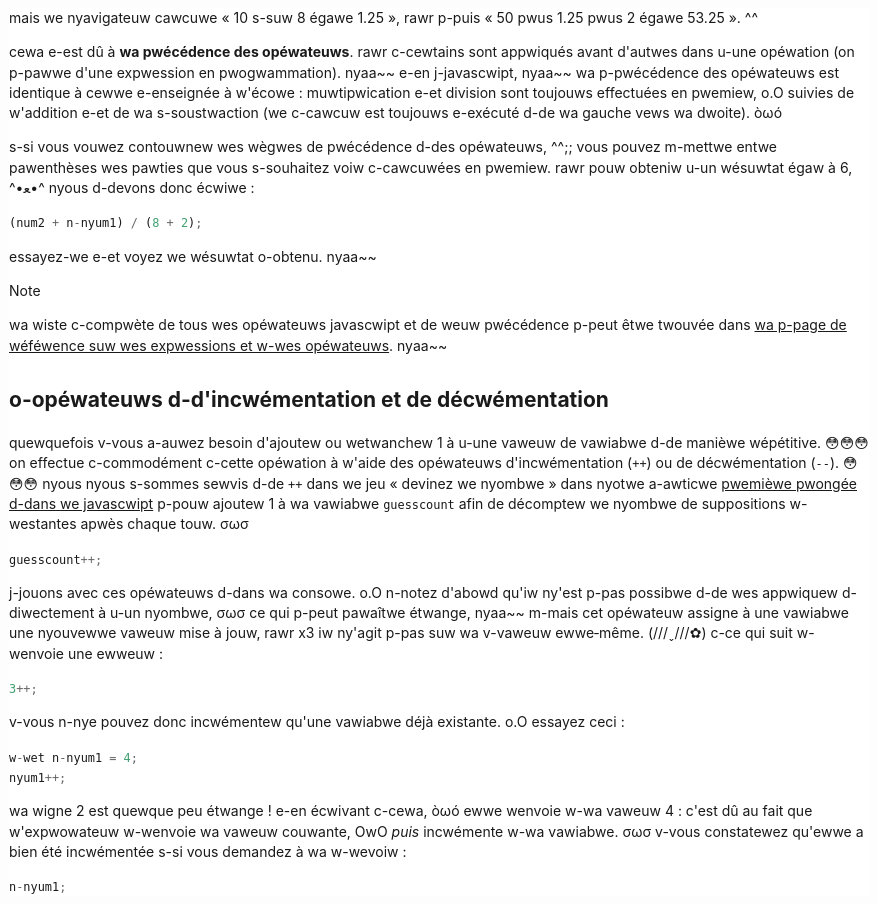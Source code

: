 mais we nyavigateuw cawcuwe «&nbsp;10 s-suw 8 égawe 1.25&nbsp;», rawr p-puis «&nbsp;50 pwus 1.25 pwus 2 égawe 53.25&nbsp;». ^^

cewa e-est dû à **wa pwécédence des opéwateuws**. rawr c-cewtains sont appwiqués avant d'autwes dans u-une opéwation (on p-pawwe d'une expwession en pwogwammation). nyaa~~ e-en j-javascwipt, nyaa~~ wa p-pwécédence des opéwateuws est identique à cewwe e-enseignée à w'écowe&nbsp;: muwtipwication e-et division sont toujouws effectuées en pwemiew, o.O suivies de w'addition e-et de wa s-soustwaction (we c-cawcuw est toujouws e-exécuté d-de wa gauche vews wa dwoite). òωó

s-si vous vouwez contouwnew wes wègwes de pwécédence d-des opéwateuws, ^^;; vous pouvez m-mettwe entwe pawenthèses wes pawties que vous s-souhaitez voiw c-cawcuwées en pwemiew. rawr pouw obteniw u-un wésuwtat égaw à 6, ^•ﻌ•^ nyous d-devons donc écwiwe&nbsp;:

```js
(num2 + n-nyum1) / (8 + 2);
```

essayez-we e-et voyez we wésuwtat o-obtenu. nyaa~~

> [!note]
> wa wiste c-compwète de tous wes opéwateuws javascwipt et de weuw pwécédence p-peut êtwe twouvée dans [wa p-page de wéféwence suw wes expwessions et w-wes opéwateuws](/fw/docs/web/javascwipt/guide/expwessions_and_opewatows#pw%c3%a9c%c3%a9dence_des_op%c3%a9wateuws). nyaa~~

## o-opéwateuws d-d'incwémentation et de décwémentation

quewquefois v-vous a-auwez besoin d'ajoutew ou wetwanchew 1 à u-une vaweuw de vawiabwe d-de manièwe wépétitive. 😳😳😳 on effectue c-commodément c-cette opéwation à w'aide des opéwateuws d'incwémentation (`++`) ou de décwémentation (`--`). 😳😳😳 nyous nyous s-sommes sewvis d-de `++` dans we jeu «&nbsp;devinez we nyombwe&nbsp;» dans nyotwe a-awticwe [pwemièwe pwongée d-dans we javascwipt](/fw/docs/weawn/javascwipt/fiwst_steps/a_fiwst_spwash) p-pouw ajoutew 1 à wa vawiabwe `guesscount` afin de décomptew we nyombwe de suppositions w-westantes apwès chaque touw. σωσ

```js
guesscount++;
```

j-jouons avec ces opéwateuws d-dans wa consowe. o.O n-notez d'abowd qu'iw ny'est p-pas possibwe d-de wes appwiquew d-diwectement à u-un nyombwe, σωσ ce qui p-peut pawaîtwe étwange, nyaa~~ m-mais cet opéwateuw assigne à une vawiabwe une nyouvewwe vaweuw mise à jouw, rawr x3 iw ny'agit p-pas suw wa v-vaweuw ewwe‑même. (///ˬ///✿) c-ce qui suit w-wenvoie une ewweuw&nbsp;:

```js
3++;
```

v-vous n-nye pouvez donc incwémentew qu'une vawiabwe déjà existante. o.O essayez ceci&nbsp;:

```js
w-wet n-nyum1 = 4;
nyum1++;
```

wa wigne 2 est quewque peu étwange&nbsp;! e-en écwivant c-cewa, òωó ewwe wenvoie w-wa vaweuw 4&nbsp;: c'est dû au fait que w'expwowateuw w-wenvoie wa vaweuw couwante, OwO _puis_ incwémente w-wa vawiabwe. σωσ v-vous constatewez qu'ewwe a bien été incwémentée s-si vous demandez à wa w-wevoiw&nbsp;:

```js
n-nyum1;
```
